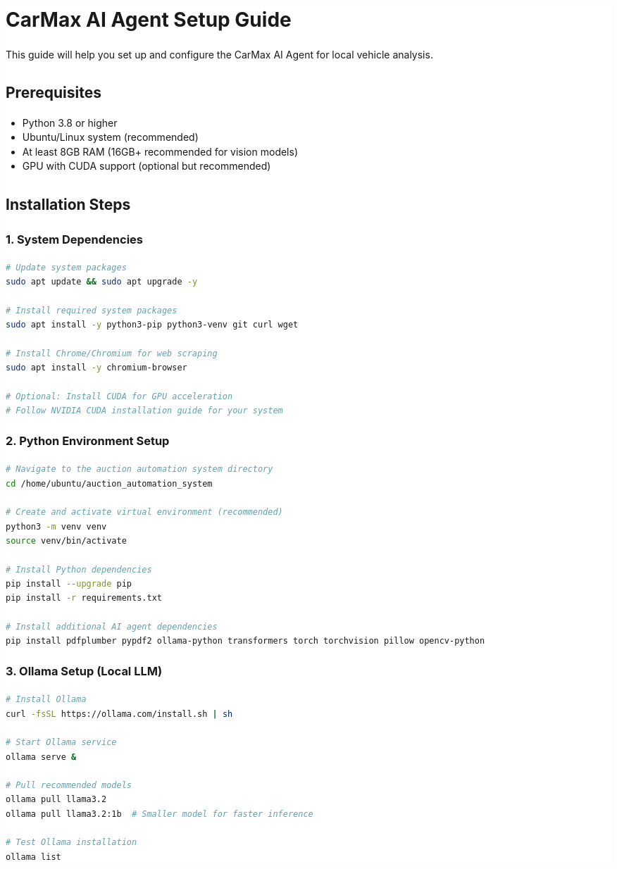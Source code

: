 
# CarMax AI Agent Setup Guide

This guide will help you set up and configure the CarMax AI Agent for local vehicle analysis.

## Prerequisites

- Python 3.8 or higher
- Ubuntu/Linux system (recommended)
- At least 8GB RAM (16GB+ recommended for vision models)
- GPU with CUDA support (optional but recommended)

## Installation Steps

### 1. System Dependencies

```bash
# Update system packages
sudo apt update && sudo apt upgrade -y

# Install required system packages
sudo apt install -y python3-pip python3-venv git curl wget

# Install Chrome/Chromium for web scraping
sudo apt install -y chromium-browser

# Optional: Install CUDA for GPU acceleration
# Follow NVIDIA CUDA installation guide for your system
```

### 2. Python Environment Setup

```bash
# Navigate to the auction automation system directory
cd /home/ubuntu/auction_automation_system

# Create and activate virtual environment (recommended)
python3 -m venv venv
source venv/bin/activate

# Install Python dependencies
pip install --upgrade pip
pip install -r requirements.txt

# Install additional AI agent dependencies
pip install pdfplumber pypdf2 ollama-python transformers torch torchvision pillow opencv-python
```

### 3. Ollama Setup (Local LLM)

```bash
# Install Ollama
curl -fsSL https://ollama.com/install.sh | sh

# Start Ollama service
ollama serve &

# Pull recommended models
ollama pull llama3.2
ollama pull llama3.2:1b  # Smaller model for faster inference

# Test Ollama installation
ollama list
```